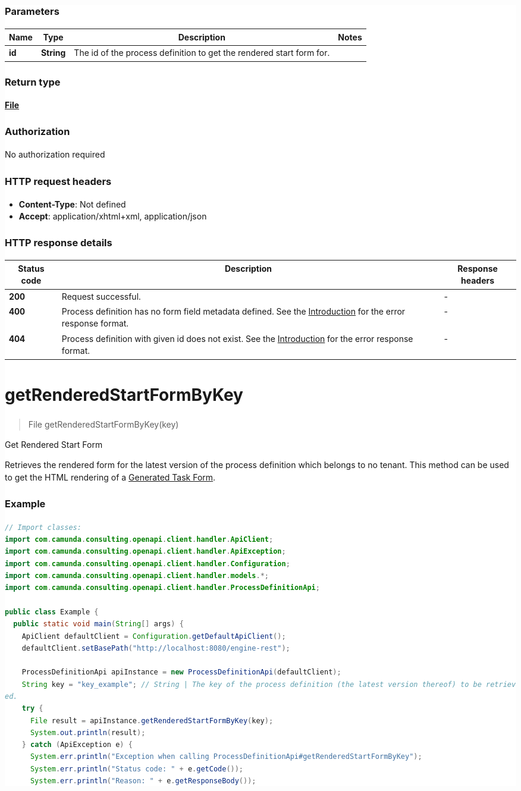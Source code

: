### Parameters

Name | Type | Description  | Notes
------------- | ------------- | ------------- | -------------
 **id** | **String**| The id of the process definition to get the rendered start form for. |

### Return type

[**File**](File.md)

### Authorization

No authorization required

### HTTP request headers

 - **Content-Type**: Not defined
 - **Accept**: application/xhtml+xml, application/json

### HTTP response details
| Status code | Description | Response headers |
|-------------|-------------|------------------|
**200** | Request successful. |  -  |
**400** | Process definition has no form field metadata defined. See the [Introduction](https://docs.camunda.org/manual/7.13/reference/rest/overview/#error-handling) for the error response format. |  -  |
**404** | Process definition with given id does not exist.  See the [Introduction](https://docs.camunda.org/manual/7.13/reference/rest/overview/#error-handling) for the error response format. |  -  |

<a name="getRenderedStartFormByKey"></a>
# **getRenderedStartFormByKey**
> File getRenderedStartFormByKey(key)

Get Rendered Start Form

Retrieves  the rendered form for the latest version of the process definition which belongs to no tenant. This method can be used to get the HTML rendering of a [Generated Task Form](https://docs.camunda.org/manual/7.13/user-guide/task-forms/#generated-task-forms).

### Example
```java
// Import classes:
import com.camunda.consulting.openapi.client.handler.ApiClient;
import com.camunda.consulting.openapi.client.handler.ApiException;
import com.camunda.consulting.openapi.client.handler.Configuration;
import com.camunda.consulting.openapi.client.handler.models.*;
import com.camunda.consulting.openapi.client.handler.ProcessDefinitionApi;

public class Example {
  public static void main(String[] args) {
    ApiClient defaultClient = Configuration.getDefaultApiClient();
    defaultClient.setBasePath("http://localhost:8080/engine-rest");

    ProcessDefinitionApi apiInstance = new ProcessDefinitionApi(defaultClient);
    String key = "key_example"; // String | The key of the process definition (the latest version thereof) to be retrieved.
    try {
      File result = apiInstance.getRenderedStartFormByKey(key);
      System.out.println(result);
    } catch (ApiException e) {
      System.err.println("Exception when calling ProcessDefinitionApi#getRenderedStartFormByKey");
      System.err.println("Status code: " + e.getCode());
      System.err.println("Reason: " + e.getResponseBody());
```